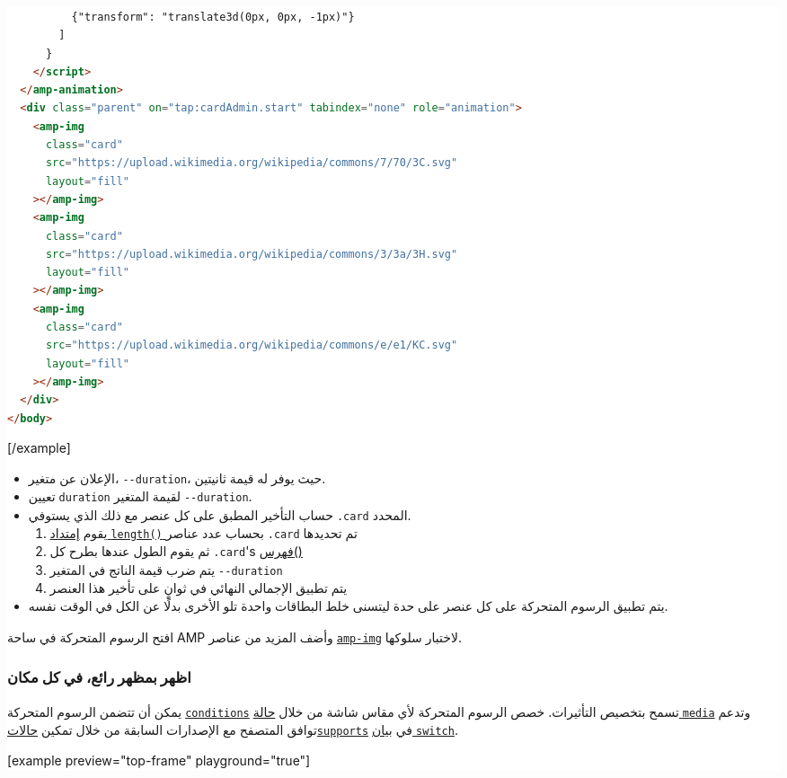 ```html
          {"transform": "translate3d(0px, 0px, -1px)"}
        ]
      }
    </script>
  </amp-animation>
  <div class="parent" on="tap:cardAdmin.start" tabindex="none" role="animation">
    <amp-img
      class="card"
      src="https://upload.wikimedia.org/wikipedia/commons/7/70/3C.svg"
      layout="fill"
    ></amp-img>
    <amp-img
      class="card"
      src="https://upload.wikimedia.org/wikipedia/commons/3/3a/3H.svg"
      layout="fill"
    ></amp-img>
    <amp-img
      class="card"
      src="https://upload.wikimedia.org/wikipedia/commons/e/e1/KC.svg"
      layout="fill"
    ></amp-img>
  </div>
</body>
```

[/example]

- الإعلان عن متغير، `--duration`، حيث يوفر له قيمة ثانيتين.
- تعيين `duration` لقيمة المتغير `--duration`.
- حساب التأخير المطبق على كل عنصر مع ذلك الذي يستوفي `.card` المحدد.
  1. يقوم [إمتداد `length()` ](<../../../../documentation/components/reference/amp-animation.md#css-length()-extension>) بحساب عدد عناصر `.card` تم تحديدها
  2. ثم يقوم الطول عندها بطرح كل `.card`'s [فهرس()](<../../../../documentation/components/reference/amp-animation.md#css-index()-extension>)
  3. يتم ضرب قيمة الناتج في المتغير `--duration`
  4. يتم تطبيق الإجمالي النهائي في ثوانٍ على تأخير هذا العنصر
- يتم تطبيق الرسوم المتحركة على كل عنصر على حدة ليتسنى خلط البطاقات واحدة تلو الأخرى بدلًا عن الكل في الوقت نفسه.

افتح الرسوم المتحركة في ساحة AMP وأضف المزيد من عناصر [`amp-img`](../../../../documentation/components/reference/amp-img) لاختبار سلوكها.

### اظهر بمظهر رائع، في كل مكان

يمكن أن تتضمن الرسوم المتحركة [`conditions`](../../../../documentation/components/reference/amp-animation.md#conditions) تسمح بتخصيص التأثيرات. خصص الرسوم المتحركة لأي مقاس شاشة من خلال [حالة `media`](../../../../documentation/components/reference/amp-animation.md#media-query) وتدعم توافق المتصفح مع الإصدارات السابقة من خلال تمكين [حالات`supports`](../../../../documentation/components/reference/amp-animation.md#supports-condition) في [بيان `switch`](../../../../documentation/components/reference/amp-animation.md#animation-switch-statement).

[example preview="top-frame" playground="true"]
